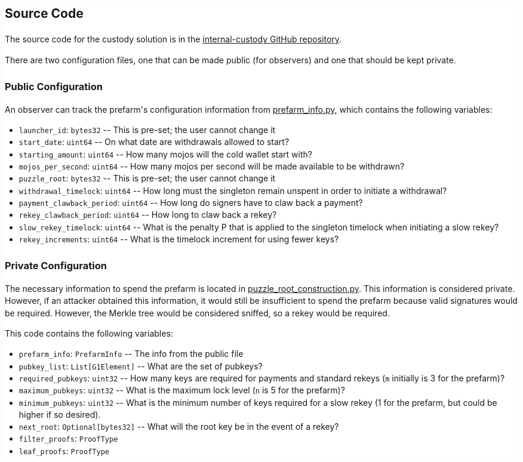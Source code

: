 ## Source Code

The source code for the custody solution is in the [internal-custody GitHub repository](https://github.com/Chia-Network/internal-custody 'Chia internal custody solution').

There are two configuration files, one that can be made public (for observers) and one that should be kept private.

### Public Configuration

An observer can track the prefarm's configuration information from [prefarm_info.py](https://github.com/Chia-Network/internal-custody/blob/main/cic/drivers/prefarm_info.py#L8-L18 'public configuration information'), which contains the following variables:

- `launcher_id`: `bytes32` -- This is pre-set; the user cannot change it
- `start_date`: `uint64` -- On what date are withdrawals allowed to start?
- `starting_amount`: `uint64` -- How many mojos will the cold wallet start with?
- `mojos_per_second`: `uint64` -- How many mojos per second will be made available to be withdrawn?
- `puzzle_root`: `bytes32` -- This is pre-set; the user cannot change it
- `withdrawal_timelock`: `uint64` -- How long must the singleton remain unspent in order to initiate a withdrawal?
- `payment_clawback_period`: `uint64` -- How long do signers have to claw back a payment?
- `rekey_clawback_period`: `uint64` -- How long to claw back a rekey?
- `slow_rekey_timelock`: `uint64` -- What is the penalty P that is applied to the singleton timelock when initiating a slow rekey?
- `rekey_increments`: `uint64` -- What is the timelock increment for using fewer keys?

### Private Configuration

The necessary information to spend the prefarm is located in [puzzle_root_construction.py](https://github.com/Chia-Network/internal-custody/blob/627b4155becfadbcd0a565412019297ae2db8b6b/cic/drivers/puzzle_root_construction.py#L24-L32 'private configuration information'). This information is considered private. However, if an attacker obtained this information, it would still be insufficient to spend the prefarm because valid signatures would be required. However, the Merkle tree would be considered sniffed, so a rekey would be required.

This code contains the following variables:

- `prefarm_info`: `PrefarmInfo` -- The info from the public file
- `pubkey_list`: `List[G1Element]` -- What are the set of pubkeys?
- `required_pubkeys`: `uint32` -- How many keys are required for payments and standard rekeys (`m` initially is 3 for the prefarm)?
- `maximum_pubkeys`: `uint32` -- What is the maximum lock level (`n` is 5 for the prefarm)?
- `minimum_pubkeys`: `uint32` -- What is the minimum number of keys required for a slow rekey (1 for the prefarm, but could be higher if so desired).
- `next_root`: `Optional[bytes32]` -- What will the root key be in the event of a rekey?
- `filter_proofs`: `ProofType`
- `leaf_proofs`: `ProofType`
